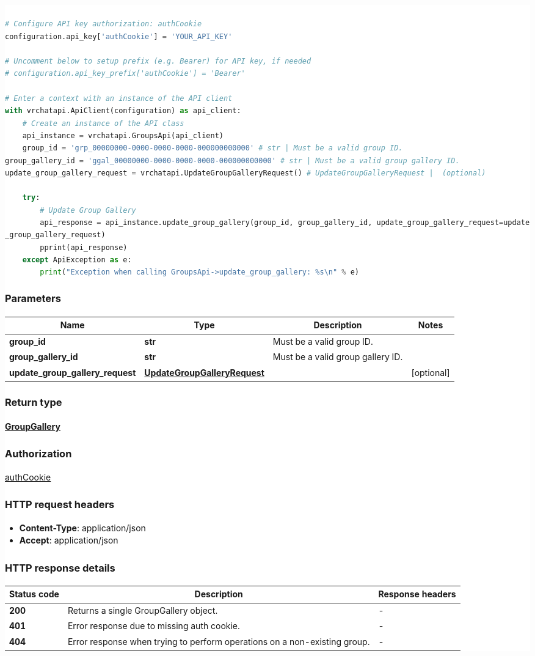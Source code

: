 ```python

# Configure API key authorization: authCookie
configuration.api_key['authCookie'] = 'YOUR_API_KEY'

# Uncomment below to setup prefix (e.g. Bearer) for API key, if needed
# configuration.api_key_prefix['authCookie'] = 'Bearer'

# Enter a context with an instance of the API client
with vrchatapi.ApiClient(configuration) as api_client:
    # Create an instance of the API class
    api_instance = vrchatapi.GroupsApi(api_client)
    group_id = 'grp_00000000-0000-0000-0000-000000000000' # str | Must be a valid group ID.
group_gallery_id = 'ggal_00000000-0000-0000-0000-000000000000' # str | Must be a valid group gallery ID.
update_group_gallery_request = vrchatapi.UpdateGroupGalleryRequest() # UpdateGroupGalleryRequest |  (optional)

    try:
        # Update Group Gallery
        api_response = api_instance.update_group_gallery(group_id, group_gallery_id, update_group_gallery_request=update_group_gallery_request)
        pprint(api_response)
    except ApiException as e:
        print("Exception when calling GroupsApi->update_group_gallery: %s\n" % e)
```

### Parameters

Name | Type | Description  | Notes
------------- | ------------- | ------------- | -------------
 **group_id** | **str**| Must be a valid group ID. | 
 **group_gallery_id** | **str**| Must be a valid group gallery ID. | 
 **update_group_gallery_request** | [**UpdateGroupGalleryRequest**](UpdateGroupGalleryRequest.md)|  | [optional] 

### Return type

[**GroupGallery**](GroupGallery.md)

### Authorization

[authCookie](../README.md#authCookie)

### HTTP request headers

 - **Content-Type**: application/json
 - **Accept**: application/json

### HTTP response details
| Status code | Description | Response headers |
|-------------|-------------|------------------|
**200** | Returns a single GroupGallery object. |  -  |
**401** | Error response due to missing auth cookie. |  -  |
**404** | Error response when trying to perform operations on a non-existing group. |  -  |
